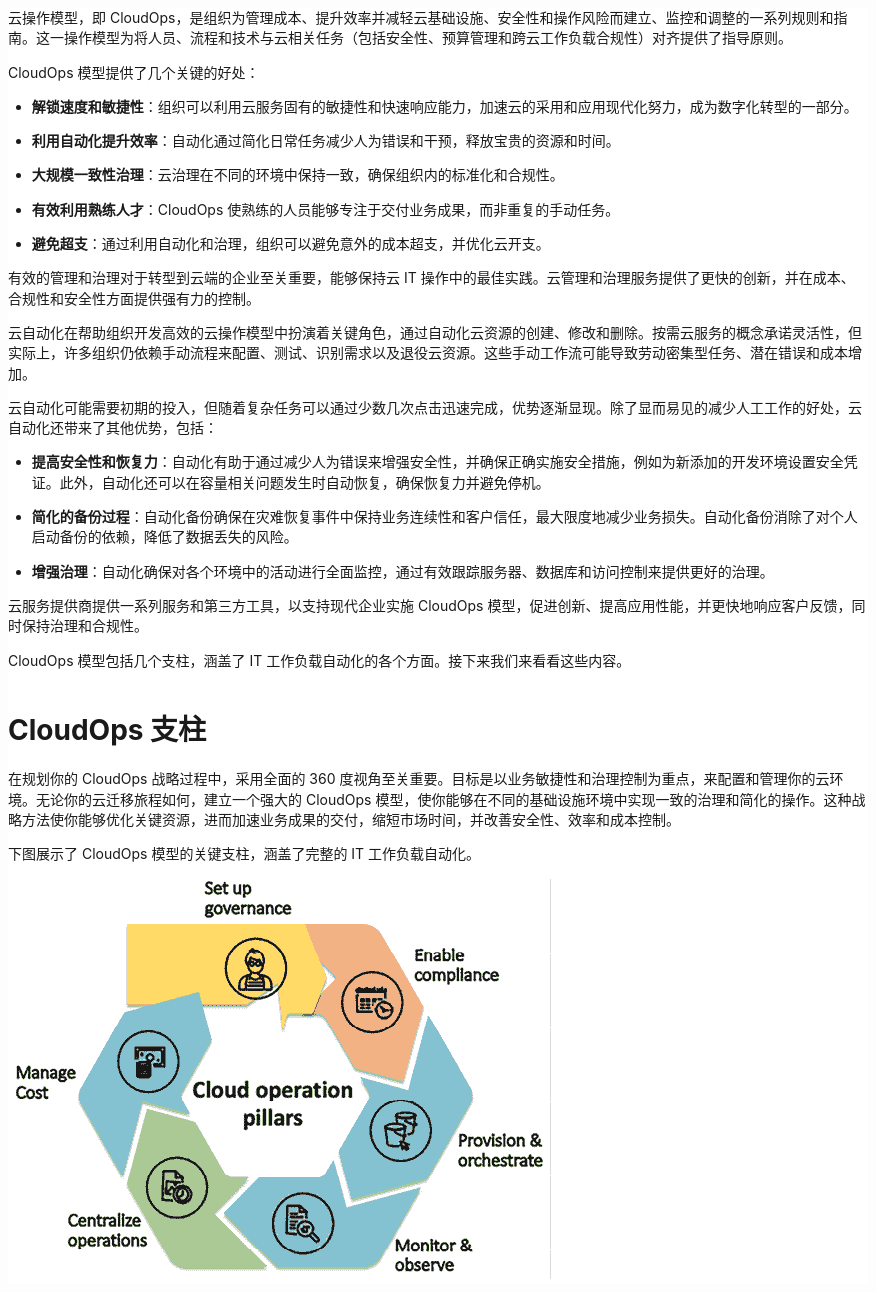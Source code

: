 云操作模型，即 CloudOps，是组织为管理成本、提升效率并减轻云基础设施、安全性和操作风险而建立、监控和调整的一系列规则和指南。这一操作模型为将人员、流程和技术与云相关任务（包括安全性、预算管理和跨云工作负载合规性）对齐提供了指导原则。

CloudOps 模型提供了几个关键的好处：

+   **解锁速度和敏捷性**：组织可以利用云服务固有的敏捷性和快速响应能力，加速云的采用和应用现代化努力，成为数字化转型的一部分。

+   **利用自动化提升效率**：自动化通过简化日常任务减少人为错误和干预，释放宝贵的资源和时间。

+   **大规模一致性治理**：云治理在不同的环境中保持一致，确保组织内的标准化和合规性。

+   **有效利用熟练人才**：CloudOps 使熟练的人员能够专注于交付业务成果，而非重复的手动任务。

+   **避免超支**：通过利用自动化和治理，组织可以避免意外的成本超支，并优化云开支。

有效的管理和治理对于转型到云端的企业至关重要，能够保持云 IT 操作中的最佳实践。云管理和治理服务提供了更快的创新，并在成本、合规性和安全性方面提供强有力的控制。

云自动化在帮助组织开发高效的云操作模型中扮演着关键角色，通过自动化云资源的创建、修改和删除。按需云服务的概念承诺灵活性，但实际上，许多组织仍依赖手动流程来配置、测试、识别需求以及退役云资源。这些手动工作流可能导致劳动密集型任务、潜在错误和成本增加。

云自动化可能需要初期的投入，但随着复杂任务可以通过少数几次点击迅速完成，优势逐渐显现。除了显而易见的减少人工工作的好处，云自动化还带来了其他优势，包括：

+   **提高安全性和恢复力**：自动化有助于通过减少人为错误来增强安全性，并确保正确实施安全措施，例如为新添加的开发环境设置安全凭证。此外，自动化还可以在容量相关问题发生时自动恢复，确保恢复力并避免停机。

+   **简化的备份过程**：自动化备份确保在灾难恢复事件中保持业务连续性和客户信任，最大限度地减少业务损失。自动化备份消除了对个人启动备份的依赖，降低了数据丢失的风险。

+   **增强治理**：自动化确保对各个环境中的活动进行全面监控，通过有效跟踪服务器、数据库和访问控制来提供更好的治理。

云服务提供商提供一系列服务和第三方工具，以支持现代企业实施 CloudOps 模型，促进创新、提高应用性能，并更快地响应客户反馈，同时保持治理和合规性。

CloudOps 模型包括几个支柱，涵盖了 IT 工作负载自动化的各个方面。接下来我们来看看这些内容。

# CloudOps 支柱

在规划你的 CloudOps 战略过程中，采用全面的 360 度视角至关重要。目标是以业务敏捷性和治理控制为重点，来配置和管理你的云环境。无论你的云迁移旅程如何，建立一个强大的 CloudOps 模型，使你能够在不同的基础设施环境中实现一致的治理和简化的操作。这种战略方法使你能够优化关键资源，进而加速业务成果的交付，缩短市场时间，并改善安全性、效率和成本控制。

下图展示了 CloudOps 模型的关键支柱，涵盖了完整的 IT 工作负载自动化。

![](img/B21336_03_18.png)
